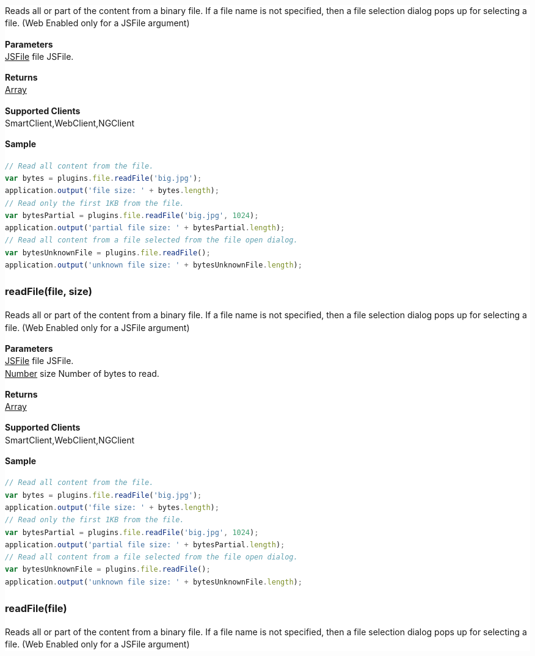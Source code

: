 Reads all or part of the content from a binary file. If a file name is not specified, then a file selection dialog pops up for selecting a file. (Web Enabled only for a JSFile argument)

**Parameters**\
[JSFile](./JSFile.md) file JSFile.

**Returns**\
[Array](../../JSLib/Array.md) 

**Supported Clients**\
SmartClient,WebClient,NGClient

**Sample**

```javascript
// Read all content from the file.
var bytes = plugins.file.readFile('big.jpg');
application.output('file size: ' + bytes.length);
// Read only the first 1KB from the file.
var bytesPartial = plugins.file.readFile('big.jpg', 1024);
application.output('partial file size: ' + bytesPartial.length);
// Read all content from a file selected from the file open dialog.
var bytesUnknownFile = plugins.file.readFile();
application.output('unknown file size: ' + bytesUnknownFile.length);
```
### readFile(file, size)

Reads all or part of the content from a binary file. If a file name is not specified, then a file selection dialog pops up for selecting a file. (Web Enabled only for a JSFile argument)

**Parameters**\
[JSFile](./JSFile.md) file JSFile.\
[Number](../../JSLib/Number.md) size Number of bytes to read.

**Returns**\
[Array](../../JSLib/Array.md) 

**Supported Clients**\
SmartClient,WebClient,NGClient

**Sample**

```javascript
// Read all content from the file.
var bytes = plugins.file.readFile('big.jpg');
application.output('file size: ' + bytes.length);
// Read only the first 1KB from the file.
var bytesPartial = plugins.file.readFile('big.jpg', 1024);
application.output('partial file size: ' + bytesPartial.length);
// Read all content from a file selected from the file open dialog.
var bytesUnknownFile = plugins.file.readFile();
application.output('unknown file size: ' + bytesUnknownFile.length);
```
### readFile(file)

Reads all or part of the content from a binary file. If a file name is not specified, then a file selection dialog pops up for selecting a file. (Web Enabled only for a JSFile argument)
